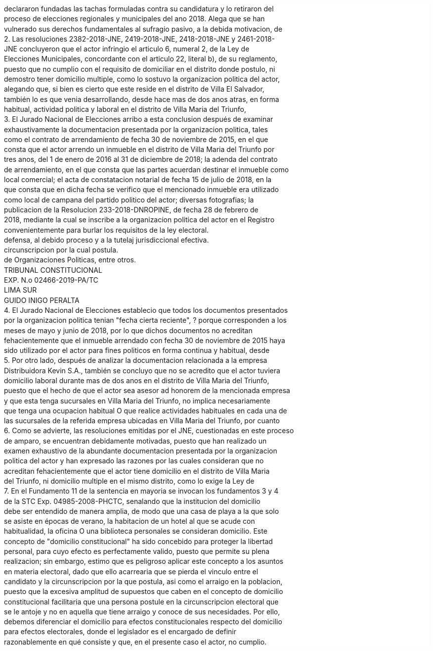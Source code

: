 declararon fundadas las tachas formuladas contra su candidatura y lo retiraron del  
proceso de elecciones regionales y municipales del ano 2018. Alega que se han  
vulnerado sus derechos fundamentales al sufragio pasivo, a la debida motivacion, de  
2. Las resoluciones 2382-2018-JNE, 2419-2018-JNE, 2418-2018-JNE y 2461-2018-  
JNE concluyeron que el actor infringio el articulo 6, numeral 2, de la Ley de  
Elecciones Municipales, concordante con el articulo 22, literal b), de su reglamento,  
puesto que no cumplio con el requisito de domiciliar en el distrito donde postulo, ni  
demostro tener domicilio multiple, como lo sostuvo la organizacion politica del actor,  
alegando que, si bien es cierto que este reside en el distrito de Villa El Salvador,  
también lo es que venia desarrollando, desde hace mas de dos anos atras, en forma  
habitual, actividad politica y laboral en el distrito de Villa Maria del Triunfo,  
3. El Jurado Nacional de Elecciones arribo a esta conclusion después de examinar  
exhaustivamente la documentacion presentada por la organizacion politica, tales  
como el contrato de arrendamiento de fecha 30 de noviembre de 2015, en el que  
consta que el actor arrendo un inmueble en el distrito de Villa Maria del Triunfo por  
tres anos, del 1 de enero de 2016 al 31 de diciembre de 2018; la adenda del contrato  
de arrendamiento, en el que consta que las partes acuerdan destinar el inmueble como  
local comercial; el acta de constatacion notarial de fecha 15 de julio de 2018, en la  
que consta que en dicha fecha se verifico que el mencionado inmueble era utilizado  
como local de campana del partido politico del actor; diversas fotografias; la  
publicacion de la Resolucion 233-2018-DNROPINE, de fecha 28 de febrero de  
2018, mediante la cual se inscribe a la organizacion politica del actor en el Registro  
convenientemente para burlar los requisitos de la ley electoral.  
defensa, al debido proceso y a la tutelaj jurisdiccional efectiva.  
circunscripcion por la cual postula.  
de Organizaciones Politicas, entre otros.  
TRIBUNAL CONSTITUCIONAL  
EXP. N.o 02466-2019-PA/TC  
LIMA SUR  
GUIDO INIGO PERALTA  
4. El Jurado Nacional de Elecciones establecio que todos los documentos presentados  
por la organizacion politica tenian "fecha cierta reciente", ? porque corresponden a los  
meses de mayo y junio de 2018, por lo que dichos documentos no acreditan  
fehacientemente que el inmueble arrendado con fecha 30 de noviembre de 2015 haya  
sido utilizado por el actor para fines politicos en forma continua y habitual, desde  
5. Por otro lado, después de analizar la documentacion relacionada a la empresa  
Distribuidora Kevin S.A., también se concluyo que no se acredito que el actor tuviera  
domicilio laboral durante mas de dos anos en el distrito de Villa Maria del Triunfo,  
puesto que el hecho de que el actor sea asesor ad honorem de la mencionada empresa  
y que esta tenga sucursales en Villa Maria del Triunfo, no implica necesariamente  
que tenga una ocupacion habitual O que realice actividades habituales en cada una de  
las sucursales de la referida empresa ubicadas en Villa Maria del Triunfo, por cuanto  
6. Como se advierte, las resoluciones emitidas por el JNE, cuestionadas en este proceso  
de amparo, se encuentran debidamente motivadas, puesto que han realizado un  
examen exhaustivo de la abundante documentacion presentada por la organizacion  
politica del actor y han expresado las razones por las cuales consideran que no  
acreditan fehacientemente que el actor tiene domicilio en el distrito de Villa Maria  
del Triunfo, ni domicilio multiple en el mismo distrito, como lo exige la Ley de  
7. En el Fundamento 11 de la sentencia en mayoria se invocan los fundamentos 3 y 4  
de la STC Exp. 04985-2008-PHCTC, senalando que la institucion del domicilio  
debe ser entendido de manera amplia, de modo que una casa de playa a la que solo  
se asiste en épocas de verano, la habitacion de un hotel al que se acude con  
habitualidad, la oficina O una biblioteca personales se consideran domicilio. Este  
concepto de "domicilio constitucional" ha sido concebido para proteger la libertad  
personal, para cuyo efecto es perfectamente valido, puesto que permite su plena  
realizacion; sin embargo, estimo que es peligroso aplicar este concepto a los asuntos  
en materia electoral, dado que ello acarrearia que se pierda el vinculo entre el  
candidato y la circunscripcion por la que postula, asi como el arraigo en la poblacion,  
puesto que la excesiva amplitud de supuestos que caben en el concepto de domicilio  
constitucional facilitaria que una persona postule en la circunscripcion electoral que  
se le antoje y no en aquella que tiene arraigo y conoce de sus necesidades. Por ello,  
debemos diferenciar el domicilio para efectos constitucionales respecto del domicilio  
para efectos electorales, donde el legislador es el encargado de definir  
razonablemente en qué consiste y que, en el presente caso el actor, no cumplio.  